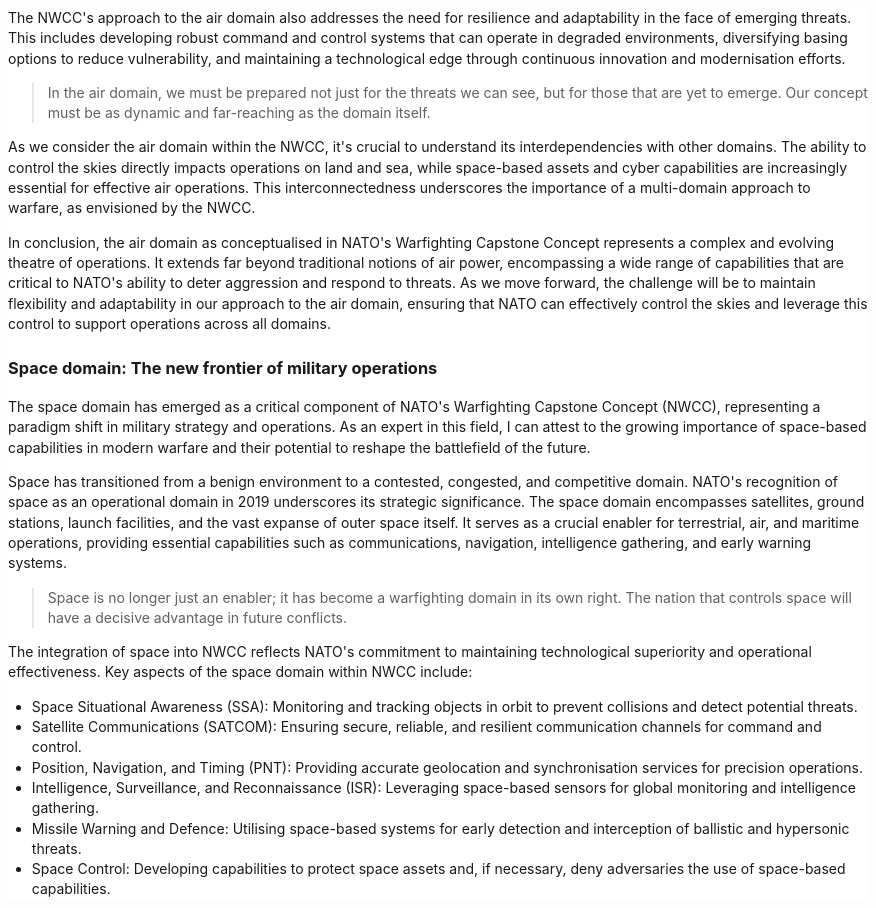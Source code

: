 The NWCC's approach to the air domain also addresses the need for resilience and adaptability in the face of emerging threats. This includes developing robust command and control systems that can operate in degraded environments, diversifying basing options to reduce vulnerability, and maintaining a technological edge through continuous innovation and modernisation efforts.

> In the air domain, we must be prepared not just for the threats we can see, but for those that are yet to emerge. Our concept must be as dynamic and far-reaching as the domain itself.

As we consider the air domain within the NWCC, it's crucial to understand its interdependencies with other domains. The ability to control the skies directly impacts operations on land and sea, while space-based assets and cyber capabilities are increasingly essential for effective air operations. This interconnectedness underscores the importance of a multi-domain approach to warfare, as envisioned by the NWCC.

In conclusion, the air domain as conceptualised in NATO's Warfighting Capstone Concept represents a complex and evolving theatre of operations. It extends far beyond traditional notions of air power, encompassing a wide range of capabilities that are critical to NATO's ability to deter aggression and respond to threats. As we move forward, the challenge will be to maintain flexibility and adaptability in our approach to the air domain, ensuring that NATO can effectively control the skies and leverage this control to support operations across all domains.

### <a id="space-domain-the-new-frontier-of-military-operations"></a>Space domain: The new frontier of military operations

The space domain has emerged as a critical component of NATO's Warfighting Capstone Concept (NWCC), representing a paradigm shift in military strategy and operations. As an expert in this field, I can attest to the growing importance of space-based capabilities in modern warfare and their potential to reshape the battlefield of the future.

Space has transitioned from a benign environment to a contested, congested, and competitive domain. NATO's recognition of space as an operational domain in 2019 underscores its strategic significance. The space domain encompasses satellites, ground stations, launch facilities, and the vast expanse of outer space itself. It serves as a crucial enabler for terrestrial, air, and maritime operations, providing essential capabilities such as communications, navigation, intelligence gathering, and early warning systems.

> Space is no longer just an enabler; it has become a warfighting domain in its own right. The nation that controls space will have a decisive advantage in future conflicts.

The integration of space into NWCC reflects NATO's commitment to maintaining technological superiority and operational effectiveness. Key aspects of the space domain within NWCC include:

- Space Situational Awareness (SSA): Monitoring and tracking objects in orbit to prevent collisions and detect potential threats.
- Satellite Communications (SATCOM): Ensuring secure, reliable, and resilient communication channels for command and control.
- Position, Navigation, and Timing (PNT): Providing accurate geolocation and synchronisation services for precision operations.
- Intelligence, Surveillance, and Reconnaissance (ISR): Leveraging space-based sensors for global monitoring and intelligence gathering.
- Missile Warning and Defence: Utilising space-based systems for early detection and interception of ballistic and hypersonic threats.
- Space Control: Developing capabilities to protect space assets and, if necessary, deny adversaries the use of space-based capabilities.
